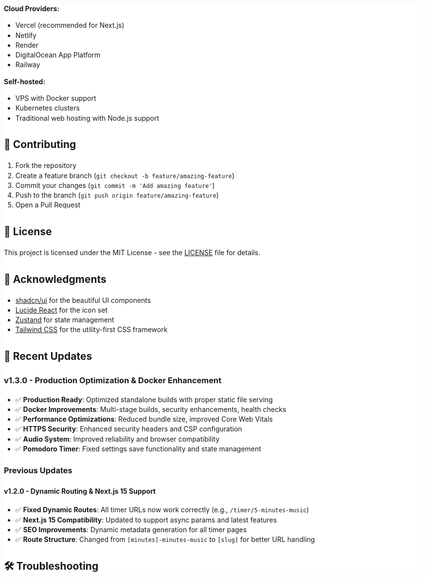 **Cloud Providers:**
- Vercel (recommended for Next.js)
- Netlify
- Render
- DigitalOcean App Platform
- Railway

**Self-hosted:**
- VPS with Docker support
- Kubernetes clusters
- Traditional web hosting with Node.js support

## 🤝 Contributing

1. Fork the repository
2. Create a feature branch (`git checkout -b feature/amazing-feature`)
3. Commit your changes (`git commit -m 'Add amazing feature'`)
4. Push to the branch (`git push origin feature/amazing-feature`)
5. Open a Pull Request

## 📄 License

This project is licensed under the MIT License - see the [LICENSE](LICENSE) file for details.

## 🙏 Acknowledgments

- [shadcn/ui](https://ui.shadcn.com/) for the beautiful UI components
- [Lucide React](https://lucide.dev/) for the icon set
- [Zustand](https://github.com/pmndrs/zustand) for state management
- [Tailwind CSS](https://tailwindcss.com/) for the utility-first CSS framework

## 🔄 Recent Updates

### v1.3.0 - Production Optimization & Docker Enhancement
- ✅ **Production Ready**: Optimized standalone builds with proper static file serving
- ✅ **Docker Improvements**: Multi-stage builds, security enhancements, health checks
- ✅ **Performance Optimizations**: Reduced bundle size, improved Core Web Vitals
- ✅ **HTTPS Security**: Enhanced security headers and CSP configuration
- ✅ **Audio System**: Improved reliability and browser compatibility
- ✅ **Pomodoro Timer**: Fixed settings save functionality and state management

### Previous Updates

#### v1.2.0 - Dynamic Routing & Next.js 15 Support
- ✅ **Fixed Dynamic Routes**: All timer URLs now work correctly (e.g., `/timer/5-minutes-music`)
- ✅ **Next.js 15 Compatibility**: Updated to support async params and latest features
- ✅ **SEO Improvements**: Dynamic metadata generation for all timer pages
- ✅ **Route Structure**: Changed from `[minutes]-minutes-music` to `[slug]` for better URL handling

## 🛠️ Troubleshooting
